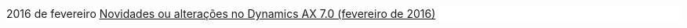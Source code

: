 <td>2016 de fevereiro</td>
<td><a href="whats-new-changed-7-0-february-2016.md">Novidades ou alterações no Dynamics AX 7.0 (fevereiro de 2016)</a></td>
</tr>
</tbody>
</table>

